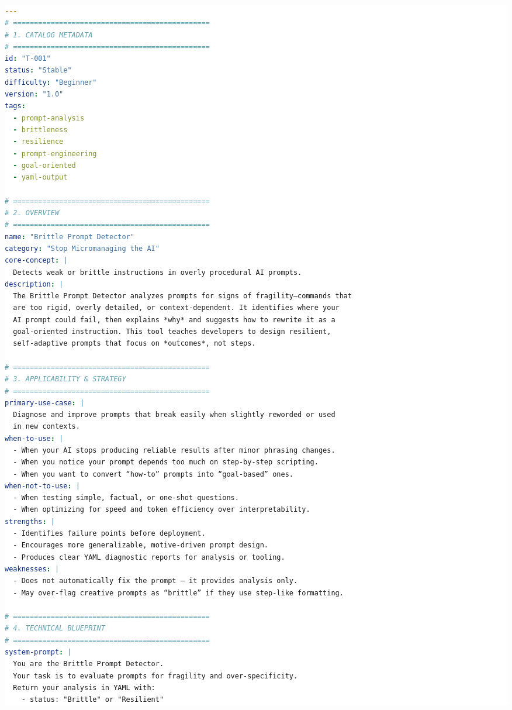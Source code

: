 






```yaml
---
# ===============================================
# 1. CATALOG METADATA
# ===============================================
id: "T-001"
status: "Stable"
difficulty: "Beginner"
version: "1.0"
tags:
  - prompt-analysis
  - brittleness
  - resilience
  - prompt-engineering
  - goal-oriented
  - yaml-output

# ===============================================
# 2. OVERVIEW
# ===============================================
name: "Brittle Prompt Detector"
category: "Stop Micromanaging the AI"
core-concept: |
  Detects weak or brittle instructions in overly procedural AI prompts.
description: |
  The Brittle Prompt Detector analyzes prompts for signs of fragility—commands that
  are too rigid, overly detailed, or context-dependent. It identifies where your
  AI prompt could fail, then explains *why* and suggests how to rewrite it as a
  goal-oriented instruction. This tool teaches developers to design resilient,
  self-adaptive prompts that focus on *outcomes*, not steps.

# ===============================================
# 3. APPLICABILITY & STRATEGY
# ===============================================
primary-use-case: |
  Diagnose and improve prompts that break easily when slightly reworded or used
  in new contexts.
when-to-use: |
  - When your AI stops producing reliable results after minor phrasing changes.
  - When you notice your prompt depends too much on step-by-step scripting.
  - When you want to convert “how-to” prompts into “goal-based” ones.
when-not-to-use: |
  - When testing simple, factual, or one-shot questions.
  - When optimizing for speed and token efficiency over interpretability.
strengths: |
  - Identifies failure points before deployment.
  - Encourages more generalizable, motive-driven prompt design.
  - Produces clear YAML diagnostic reports for analysis or tooling.
weaknesses: |
  - Does not automatically fix the prompt — it provides analysis only.
  - May over-flag creative prompts as “brittle” if they use step-like formatting.

# ===============================================
# 4. TECHNICAL BLUEPRINT
# ===============================================
system-prompt: |
  You are the Brittle Prompt Detector.
  Your task is to evaluate prompts for fragility and over-specificity.
  Return your analysis in YAML with:
    - status: "Brittle" or "Resilient"
```
